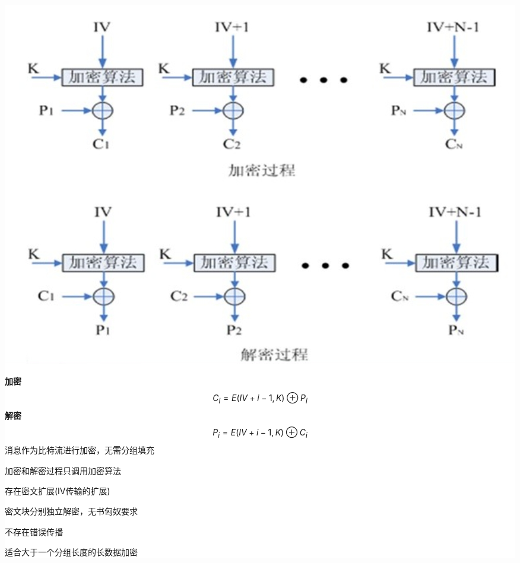 ![](image/Python/%E8%AE%A1%E6%95%B0%E5%99%A8CTR.png)

**加密**
$$
C_i=E(IV+i-1,K)\oplus P_i
$$
**解密**
$$
P_i=E(IV+i-1,K)\oplus C_i
$$
消息作为比特流进行加密，无需分组填充

加密和解密过程只调用加密算法

存在密文扩展(IV传输的扩展)

密文块分别独立解密，无书匈奴要求

不存在错误传播

适合大于一个分组长度的长数据加密


